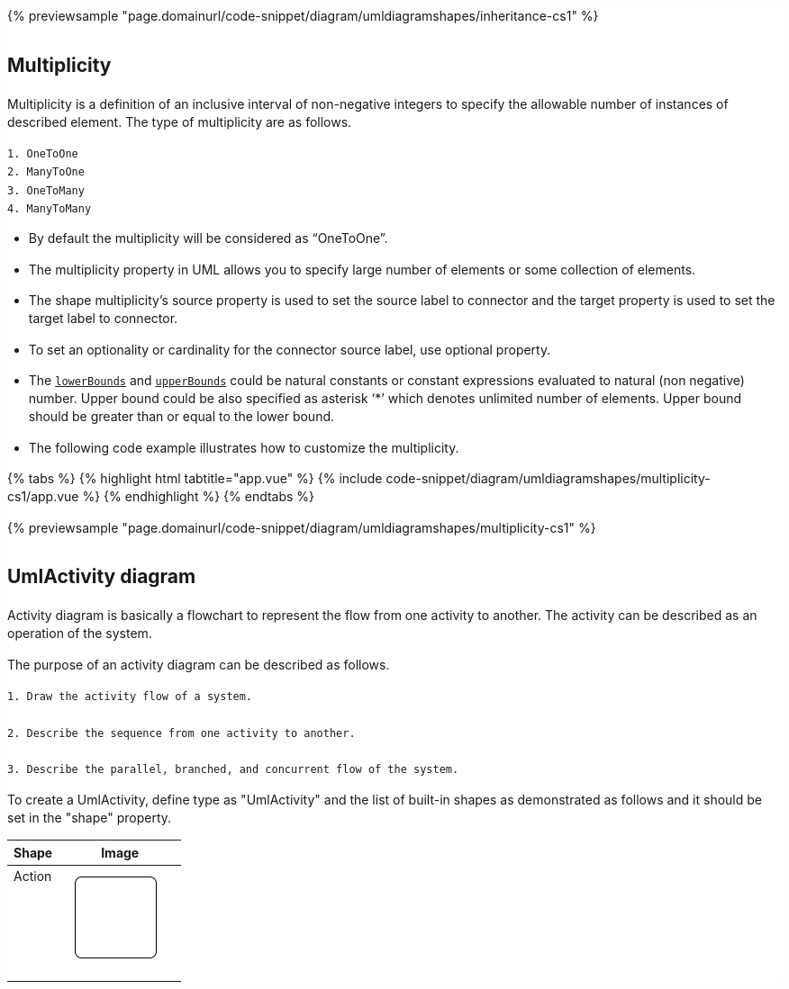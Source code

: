 {% previewsample "page.domainurl/code-snippet/diagram/umldiagramshapes/inheritance-cs1" %}

## Multiplicity

Multiplicity is a definition of an inclusive interval of non-negative integers to specify the allowable number of instances of described element. The type of multiplicity are as follows.

    1. OneToOne
    2. ManyToOne
    3. OneToMany
    4. ManyToMany

* By default the multiplicity will be considered as “OneToOne”.

* The multiplicity property in UML allows you to specify large number of elements or some collection of elements.

* The shape multiplicity’s source property is used to set the source label to connector and the target property is used to set the target label to connector.

* To set an optionality or cardinality for the connector source label, use optional property.

* The [`lowerBounds`](https://ej2.syncfusion.com/vue/documentation/api/diagram/multiplicityLabelModel#lowerBounds) and [`upperBounds`](https://ej2.syncfusion.com/vue/documentation/api/diagram/multiplicityLabelModel#upperBounds) could be natural constants or constant expressions evaluated to natural (non negative) number. Upper bound could be also specified as asterisk ‘\*’ which denotes unlimited number of elements. Upper bound should be greater than or equal to the lower bound.

* The following code example illustrates how to customize the multiplicity.

{% tabs %}
{% highlight html tabtitle="app.vue" %}
{% include code-snippet/diagram/umldiagramshapes/multiplicity-cs1/app.vue %}
{% endhighlight %}
{% endtabs %}
        
{% previewsample "page.domainurl/code-snippet/diagram/umldiagramshapes/multiplicity-cs1" %}

## UmlActivity diagram

Activity diagram is basically a flowchart to represent the flow from one activity to another. The activity can be described as an operation of the system.

The purpose of an activity diagram can be described as follows.

    1. Draw the activity flow of a system.

    2. Describe the sequence from one activity to another.

    3. Describe the parallel, branched, and concurrent flow of the system.

To create a UmlActivity, define type as "UmlActivity" and the list of built-in shapes as demonstrated as follows and it should be set in the "shape" property.

| Shape          | Image                                    |
| -------------- | ---------------------------------------- |
| Action         | ![Action](images/Action.png)          |